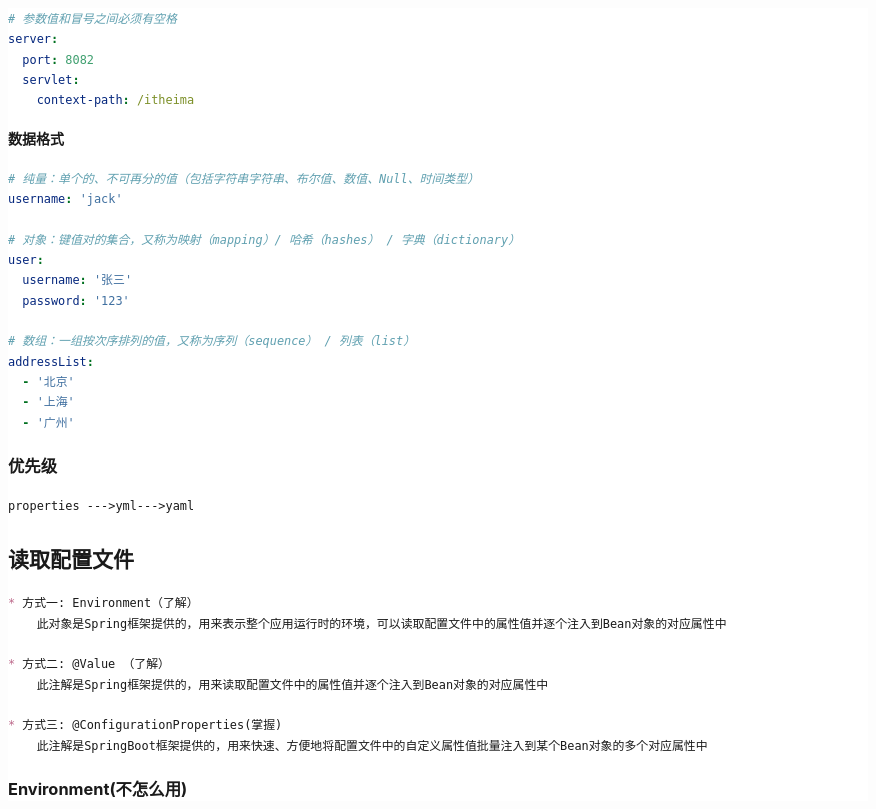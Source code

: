 ```yaml
# 参数值和冒号之间必须有空格
server:
  port: 8082
  servlet:
    context-path: /itheima
```
#### 数据格式
```yaml
# 纯量：单个的、不可再分的值（包括字符串字符串、布尔值、数值、Null、时间类型）
username: 'jack'

# 对象：键值对的集合，又称为映射（mapping）/ 哈希（hashes） / 字典（dictionary）
user:
  username: '张三'
  password: '123'
  
# 数组：一组按次序排列的值，又称为序列（sequence） / 列表（list）
addressList:
  - '北京'
  - '上海'
  - '广州'
```
### 优先级
```markdown
properties --->yml--->yaml
```
## 读取配置文件
```markdown
* 方式一: Environment（了解）
	此对象是Spring框架提供的，用来表示整个应用运行时的环境，可以读取配置文件中的属性值并逐个注入到Bean对象的对应属性中

* 方式二: @Value （了解）
	此注解是Spring框架提供的，用来读取配置文件中的属性值并逐个注入到Bean对象的对应属性中

* 方式三: @ConfigurationProperties(掌握) 
	此注解是SpringBoot框架提供的，用来快速、方便地将配置文件中的自定义属性值批量注入到某个Bean对象的多个对应属性中
```
### Environment(不怎么用)